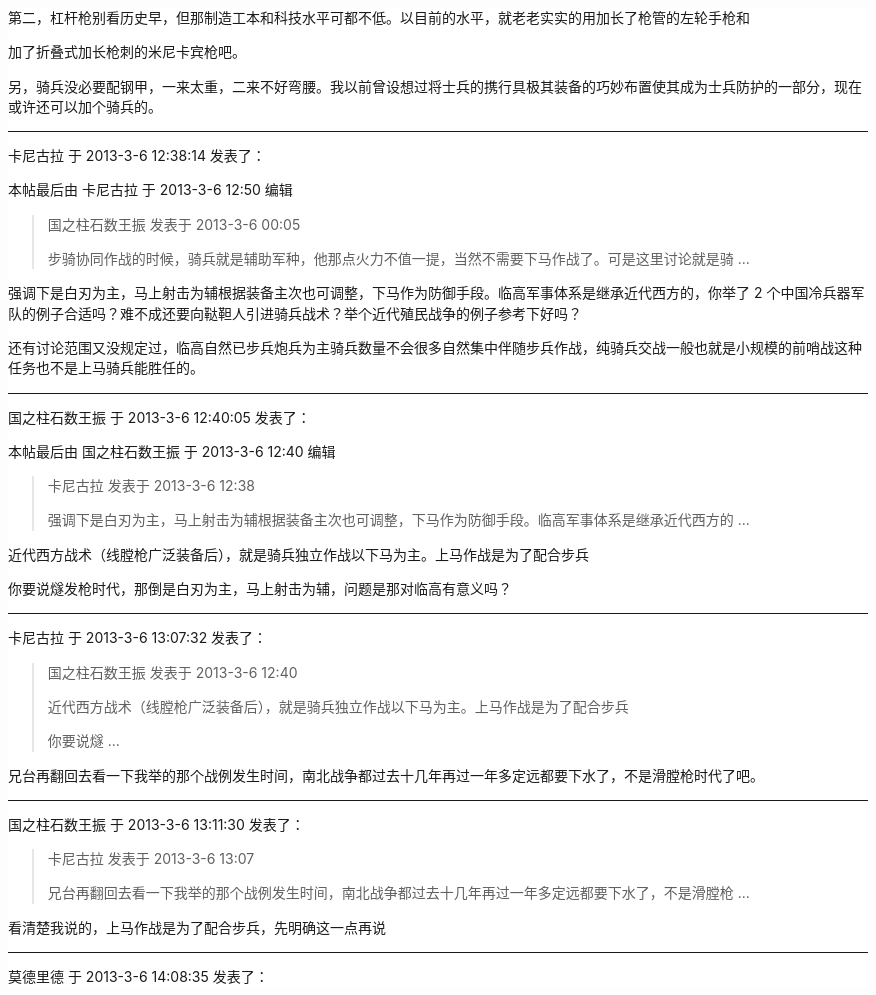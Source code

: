 第二，杠杆枪别看历史早，但那制造工本和科技水平可都不低。以目前的水平，就老老实实的用加长了枪管的左轮手枪和

加了折叠式加长枪刺的米尼卡宾枪吧。

另，骑兵没必要配钢甲，一来太重，二来不好弯腰。我以前曾设想过将士兵的携行具极其装备的巧妙布置使其成为士兵防护的一部分，现在或许还可以加个骑兵的。

---

卡尼古拉 于 2013-3-6 12:38:14 发表了：

本帖最后由 卡尼古拉 于 2013-3-6 12:50 编辑

> 国之柱石数王振 发表于 2013-3-6 00:05
>
> 步骑协同作战的时候，骑兵就是辅助军种，他那点火力不值一提，当然不需要下马作战了。可是这里讨论就是骑 ...

强调下是白刃为主，马上射击为辅根据装备主次也可调整，下马作为防御手段。临高军事体系是继承近代西方的，你举了 2 个中国冷兵器军队的例子合适吗？难不成还要向鞑靼人引进骑兵战术？举个近代殖民战争的例子参考下好吗？

还有讨论范围又没规定过，临高自然已步兵炮兵为主骑兵数量不会很多自然集中伴随步兵作战，纯骑兵交战一般也就是小规模的前哨战这种任务也不是上马骑兵能胜任的。

---

国之柱石数王振 于 2013-3-6 12:40:05 发表了：

本帖最后由 国之柱石数王振 于 2013-3-6 12:40 编辑

> 卡尼古拉 发表于 2013-3-6 12:38
>
> 强调下是白刃为主，马上射击为辅根据装备主次也可调整，下马作为防御手段。临高军事体系是继承近代西方的 ...

近代西方战术（线膛枪广泛装备后），就是骑兵独立作战以下马为主。上马作战是为了配合步兵

你要说燧发枪时代，那倒是白刃为主，马上射击为辅，问题是那对临高有意义吗？

---

卡尼古拉 于 2013-3-6 13:07:32 发表了：

> 国之柱石数王振 发表于 2013-3-6 12:40
>
> 近代西方战术（线膛枪广泛装备后），就是骑兵独立作战以下马为主。上马作战是为了配合步兵
>
> 你要说燧 ...

兄台再翻回去看一下我举的那个战例发生时间，南北战争都过去十几年再过一年多定远都要下水了，不是滑膛枪时代了吧。

---

国之柱石数王振 于 2013-3-6 13:11:30 发表了：

> 卡尼古拉 发表于 2013-3-6 13:07
>
> 兄台再翻回去看一下我举的那个战例发生时间，南北战争都过去十几年再过一年多定远都要下水了，不是滑膛枪 ...

看清楚我说的，上马作战是为了配合步兵，先明确这一点再说

---

莫德里德 于 2013-3-6 14:08:35 发表了：
